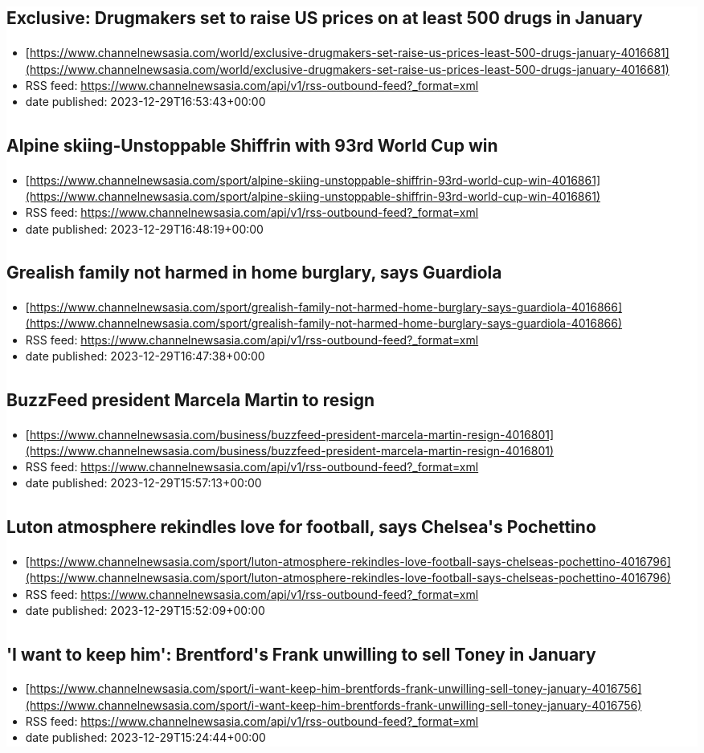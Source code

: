 

## Exclusive: Drugmakers set to raise US prices on at least 500 drugs in January
 - [https://www.channelnewsasia.com/world/exclusive-drugmakers-set-raise-us-prices-least-500-drugs-january-4016681](https://www.channelnewsasia.com/world/exclusive-drugmakers-set-raise-us-prices-least-500-drugs-january-4016681)
 - RSS feed: https://www.channelnewsasia.com/api/v1/rss-outbound-feed?_format=xml
 - date published: 2023-12-29T16:53:43+00:00



## Alpine skiing-Unstoppable Shiffrin with 93rd World Cup win
 - [https://www.channelnewsasia.com/sport/alpine-skiing-unstoppable-shiffrin-93rd-world-cup-win-4016861](https://www.channelnewsasia.com/sport/alpine-skiing-unstoppable-shiffrin-93rd-world-cup-win-4016861)
 - RSS feed: https://www.channelnewsasia.com/api/v1/rss-outbound-feed?_format=xml
 - date published: 2023-12-29T16:48:19+00:00



## Grealish family not harmed in home burglary, says Guardiola
 - [https://www.channelnewsasia.com/sport/grealish-family-not-harmed-home-burglary-says-guardiola-4016866](https://www.channelnewsasia.com/sport/grealish-family-not-harmed-home-burglary-says-guardiola-4016866)
 - RSS feed: https://www.channelnewsasia.com/api/v1/rss-outbound-feed?_format=xml
 - date published: 2023-12-29T16:47:38+00:00



## BuzzFeed president Marcela Martin to resign
 - [https://www.channelnewsasia.com/business/buzzfeed-president-marcela-martin-resign-4016801](https://www.channelnewsasia.com/business/buzzfeed-president-marcela-martin-resign-4016801)
 - RSS feed: https://www.channelnewsasia.com/api/v1/rss-outbound-feed?_format=xml
 - date published: 2023-12-29T15:57:13+00:00



## Luton atmosphere rekindles love for football, says Chelsea's Pochettino
 - [https://www.channelnewsasia.com/sport/luton-atmosphere-rekindles-love-football-says-chelseas-pochettino-4016796](https://www.channelnewsasia.com/sport/luton-atmosphere-rekindles-love-football-says-chelseas-pochettino-4016796)
 - RSS feed: https://www.channelnewsasia.com/api/v1/rss-outbound-feed?_format=xml
 - date published: 2023-12-29T15:52:09+00:00



## 'I want to keep him': Brentford's Frank unwilling to sell Toney in January
 - [https://www.channelnewsasia.com/sport/i-want-keep-him-brentfords-frank-unwilling-sell-toney-january-4016756](https://www.channelnewsasia.com/sport/i-want-keep-him-brentfords-frank-unwilling-sell-toney-january-4016756)
 - RSS feed: https://www.channelnewsasia.com/api/v1/rss-outbound-feed?_format=xml
 - date published: 2023-12-29T15:24:44+00:00
